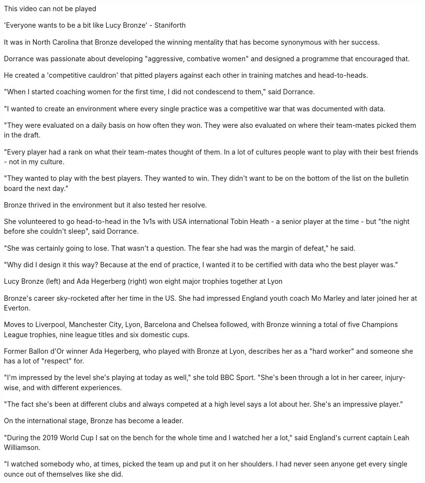 This video can not be played

'Everyone wants to be a bit like Lucy Bronze' - Staniforth

It was in North Carolina that Bronze developed the winning mentality that has become synonymous with her success.

Dorrance was passionate about developing "aggressive, combative women" and designed a programme that encouraged that.

He created a 'competitive cauldron' that pitted players against each other in training matches and head-to-heads. 

"When I started coaching women for the first time, I did not condescend to them," said Dorrance.

"I wanted to create an environment where every single practice was a competitive war that was documented with data. 

"They were evaluated on a daily basis on how often they won. They were also evaluated on where their team-mates picked them in the draft.

"Every player had a rank on what their team-mates thought of them. In a lot of cultures people want to play with their best friends - not in my culture. 

"They wanted to play with the best players. They wanted to win. They didn't want to be on the bottom of the list on the bulletin board the next day."

Bronze thrived in the environment but it also tested her resolve. 

She volunteered to go head-to-head in the 1v1s with USA international Tobin Heath - a senior player at the time - but "the night before she couldn't sleep", said Dorrance. 

"She was certainly going to lose. That wasn't a question. The fear she had was the margin of defeat," he said.

"Why did I design it this way? Because at the end of practice, I wanted it to be certified with data who the best player was."

Lucy Bronze (left) and Ada Hegerberg (right) won eight major trophies together at Lyon

Bronze's career sky-rocketed after her time in the US. She had impressed England youth coach Mo Marley and later joined her at Everton. 

Moves to Liverpool, Manchester City, Lyon, Barcelona and Chelsea followed, with Bronze winning a total of five Champions League trophies, nine league titles and six domestic cups.

Former Ballon d'Or winner Ada Hegerberg, who played with Bronze at Lyon, describes her as a "hard worker" and someone she has a lot of "respect" for.  

"I'm impressed by the level she's playing at today as well," she told BBC Sport. "She's been through a lot in her career, injury-wise, and with different experiences.

"The fact she's been at different clubs and always competed at a high level says a lot about her. She's an impressive player."

On the international stage, Bronze has become a leader.

"During the 2019 World Cup I sat on the bench for the whole time and I watched her a lot," said England's current captain Leah Williamson.

"I watched somebody who, at times, picked the team up and put it on her shoulders. I had never seen anyone get every single ounce out of themselves like she did. 

